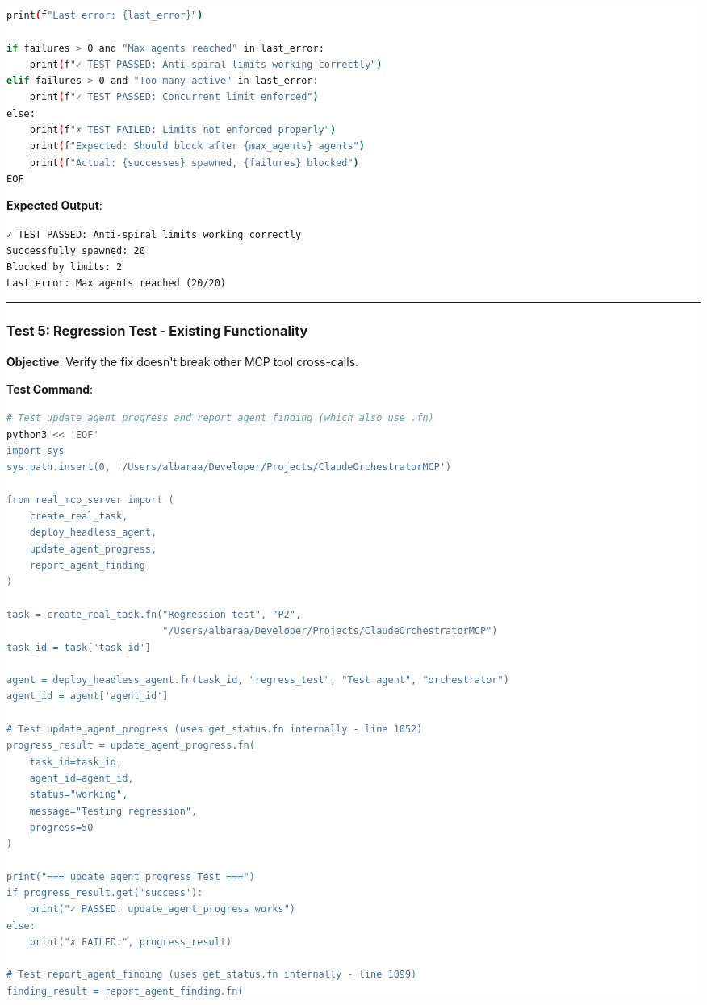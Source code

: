 ```bash
print(f"Last error: {last_error}")

if failures > 0 and "Max agents reached" in last_error:
    print(f"✓ TEST PASSED: Anti-spiral limits working correctly")
elif failures > 0 and "Too many active" in last_error:
    print(f"✓ TEST PASSED: Concurrent limit enforced")
else:
    print(f"✗ TEST FAILED: Limits not enforced properly")
    print(f"Expected: Should block after {max_agents} agents")
    print(f"Actual: {successes} spawned, {failures} blocked")
EOF
```

**Expected Output**:
```
✓ TEST PASSED: Anti-spiral limits working correctly
Successfully spawned: 20
Blocked by limits: 2
Last error: Max agents reached (20/20)
```

---

### Test 5: Regression Test - Existing Functionality
**Objective**: Verify the fix doesn't break other MCP tool cross-calls.

**Test Command**:
```bash
# Test update_agent_progress and report_agent_finding (which also use .fn)
python3 << 'EOF'
import sys
sys.path.insert(0, '/Users/albaraa/Developer/Projects/ClaudeOrchestratorMCP')

from real_mcp_server import (
    create_real_task,
    deploy_headless_agent,
    update_agent_progress,
    report_agent_finding
)

task = create_real_task.fn("Regression test", "P2",
                           "/Users/albaraa/Developer/Projects/ClaudeOrchestratorMCP")
task_id = task['task_id']

agent = deploy_headless_agent.fn(task_id, "regress_test", "Test agent", "orchestrator")
agent_id = agent['agent_id']

# Test update_agent_progress (uses get_status.fn internally - line 1052)
progress_result = update_agent_progress.fn(
    task_id=task_id,
    agent_id=agent_id,
    status="working",
    message="Testing regression",
    progress=50
)

print("=== update_agent_progress Test ===")
if progress_result.get('success'):
    print("✓ PASSED: update_agent_progress works")
else:
    print("✗ FAILED:", progress_result)

# Test report_agent_finding (uses get_status.fn internally - line 1099)
finding_result = report_agent_finding.fn(
```